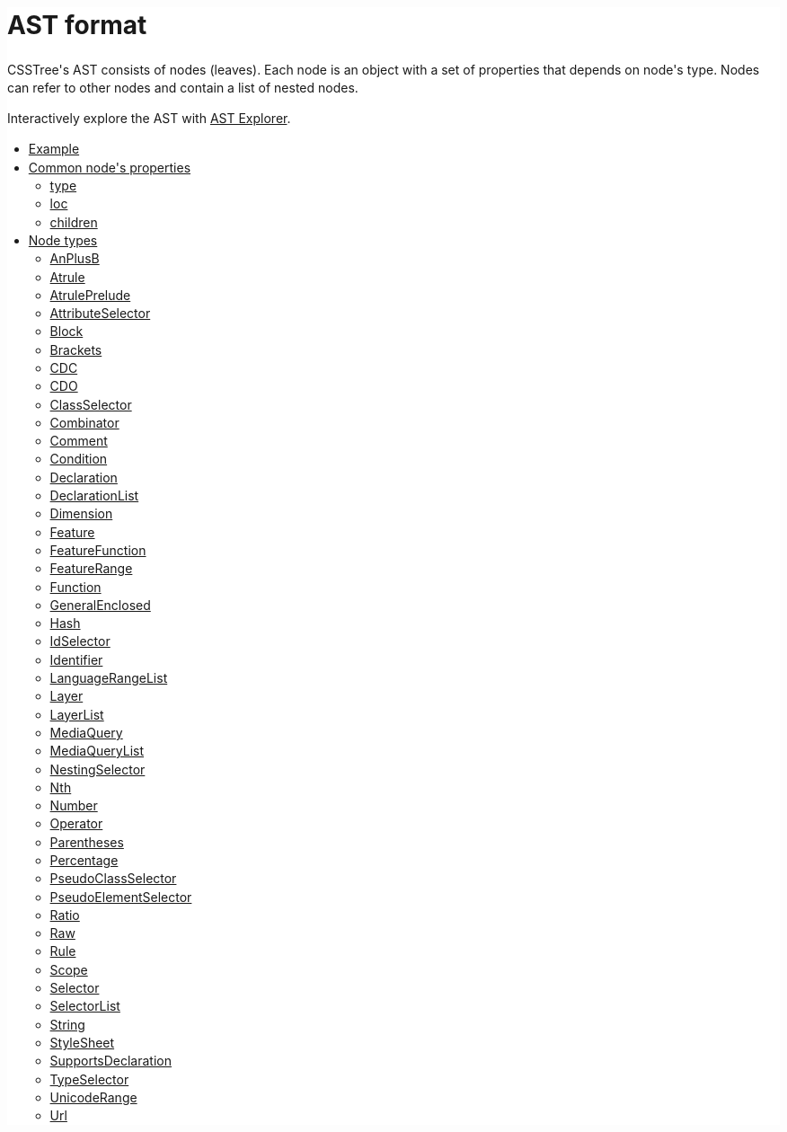 # AST format

CSSTree's AST consists of nodes (leaves). Each node is an object with a set of properties that depends on node's type. Nodes can refer to other nodes and contain a list of nested nodes.

Interactively explore the AST with [AST Explorer](https://astexplorer.net/#/gist/244e2fb4da940df52bf0f4b94277db44/e79aff44611020b22cfd9708f3a99ce09b7d67a8).



- [Example](#example)
- [Common node's properties](#common-nodes-properties)
    - [type](#type)
    - [loc](#loc)
    - [children](#children)
- [Node types](#node-types)
    - [AnPlusB](#anplusb)
    - [Atrule](#atrule)
    - [AtrulePrelude](#atruleprelude)
    - [AttributeSelector](#attributeselector)
    - [Block](#block)
    - [Brackets](#brackets)
    - [CDC](#cdc)
    - [CDO](#cdo)
    - [ClassSelector](#classselector)
    - [Combinator](#combinator)
    - [Comment](#comment)
    - [Condition](#condition)
    - [Declaration](#declaration)
    - [DeclarationList](#declarationlist)
    - [Dimension](#dimension)
    - [Feature](#feature)
    - [FeatureFunction](#featurefunction)
    - [FeatureRange](#featurerange)
    - [Function](#function)
    - [GeneralEnclosed](#generalenclosed)
    - [Hash](#hash)
    - [IdSelector](#idselector)
    - [Identifier](#identifier)
    - [LanguageRangeList](#languagerangelist)
    - [Layer](#layer)
    - [LayerList](#layerlist)
    - [MediaQuery](#mediaquery)
    - [MediaQueryList](#mediaquerylist)
    - [NestingSelector](#nestingselector)
    - [Nth](#nth)
    - [Number](#number)
    - [Operator](#operator)
    - [Parentheses](#parentheses)
    - [Percentage](#percentage)
    - [PseudoClassSelector](#pseudoclassselector)
    - [PseudoElementSelector](#pseudoelementselector)
    - [Ratio](#ratio)
    - [Raw](#raw)
    - [Rule](#rule)
    - [Scope](#scope)
    - [Selector](#selector)
    - [SelectorList](#selectorlist)
    - [String](#string)
    - [StyleSheet](#stylesheet)
    - [SupportsDeclaration](#supportsdeclaration)
    - [TypeSelector](#typeselector)
    - [UnicodeRange](#unicoderange)
    - [Url](#url)